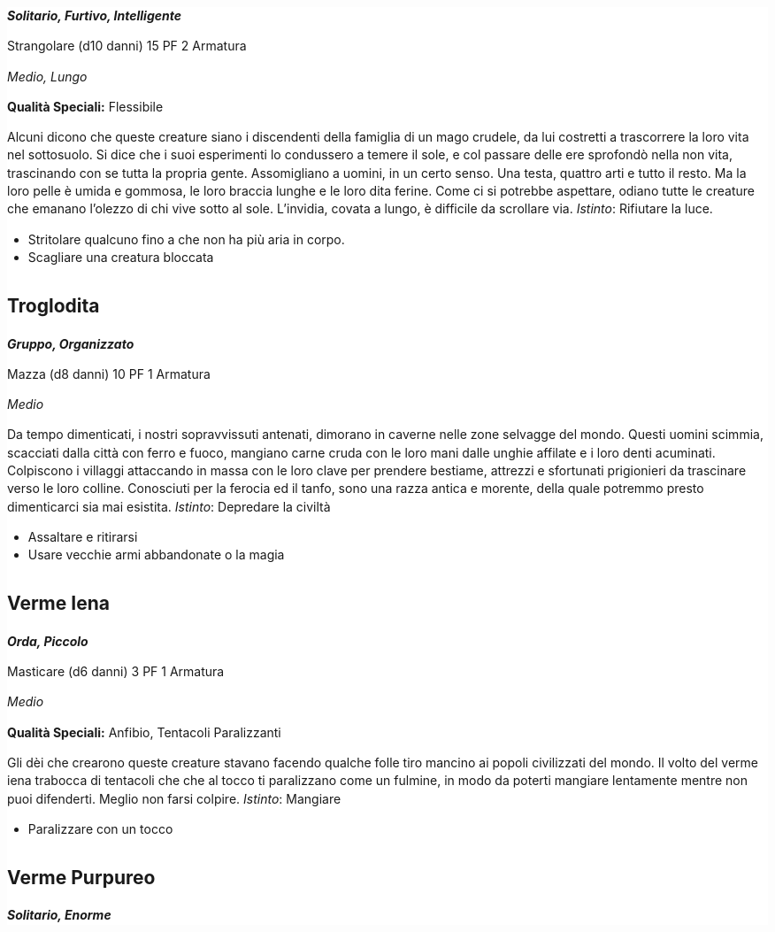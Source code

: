 ***Solitario, Furtivo, Intelligente***

Strangolare (d10 danni) 15 PF 2 Armatura

*Medio, Lungo*

**Qualità Speciali:** Flessibile

Alcuni dicono che queste creature siano i discendenti della famiglia di un mago crudele, da lui costretti a trascorrere la loro vita nel sottosuolo. Si dice che i suoi esperimenti lo condussero a temere il sole, e col passare delle ere sprofondò nella non vita, trascinando con se tutta la propria gente. Assomigliano a uomini, in un certo senso. Una testa, quattro arti e tutto il resto. Ma la loro pelle è umida e gommosa, le loro braccia lunghe e le loro dita ferine. Come ci si potrebbe aspettare, odiano tutte le creature che emanano l’olezzo di chi vive sotto al sole. L’invidia, covata a lungo, è difficile da scrollare via. *Istinto*: Rifiutare la luce.

- Stritolare qualcuno fino a che non ha più aria in corpo.
- Scagliare una creatura bloccata

## Troglodita

***Gruppo, Organizzato***

Mazza (d8 danni) 10 PF 1 Armatura

*Medio*

Da tempo dimenticati, i nostri sopravvissuti antenati, dimorano in caverne nelle zone selvagge del mondo. Questi uomini scimmia, scacciati dalla città con ferro e fuoco, mangiano carne cruda con le loro mani dalle unghie affilate e i loro denti acuminati. Colpiscono i villaggi attaccando in massa con le loro clave per prendere bestiame, attrezzi e sfortunati prigionieri da trascinare verso le loro colline. Conosciuti per la ferocia ed il tanfo, sono una razza antica e morente, della quale potremmo presto dimenticarci sia mai esistita. *Istinto*: Depredare la civiltà

- Assaltare e ritirarsi
- Usare vecchie armi abbandonate o la magia

## Verme Iena

***Orda, Piccolo***

Masticare (d6 danni) 3 PF 1 Armatura

*Medio*

**Qualità Speciali:** Anfibio, Tentacoli Paralizzanti

Gli dèi che crearono queste creature stavano facendo qualche folle tiro mancino ai popoli civilizzati del mondo. Il volto del verme iena trabocca di tentacoli che che al tocco ti paralizzano come un fulmine, in modo da poterti mangiare lentamente mentre non puoi difenderti. Meglio non farsi colpire. *Istinto*: Mangiare

- Paralizzare con un tocco

## Verme Purpureo

***Solitario, Enorme***
